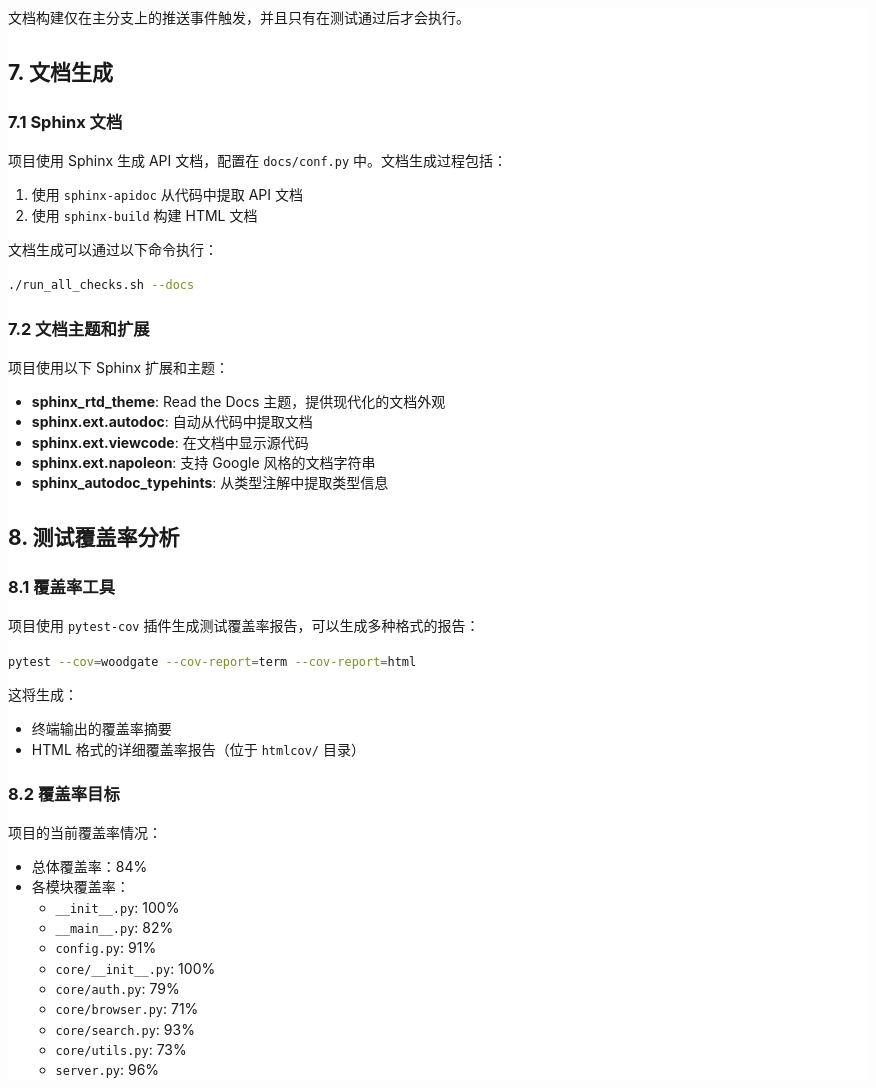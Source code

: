 文档构建仅在主分支上的推送事件触发，并且只有在测试通过后才会执行。

## 7. 文档生成

### 7.1 Sphinx 文档

项目使用 Sphinx 生成 API 文档，配置在 `docs/conf.py` 中。文档生成过程包括：

1. 使用 `sphinx-apidoc` 从代码中提取 API 文档
2. 使用 `sphinx-build` 构建 HTML 文档

文档生成可以通过以下命令执行：

```bash
./run_all_checks.sh --docs
```

### 7.2 文档主题和扩展

项目使用以下 Sphinx 扩展和主题：

- **sphinx_rtd_theme**: Read the Docs 主题，提供现代化的文档外观
- **sphinx.ext.autodoc**: 自动从代码中提取文档
- **sphinx.ext.viewcode**: 在文档中显示源代码
- **sphinx.ext.napoleon**: 支持 Google 风格的文档字符串
- **sphinx_autodoc_typehints**: 从类型注解中提取类型信息

## 8. 测试覆盖率分析

### 8.1 覆盖率工具

项目使用 `pytest-cov` 插件生成测试覆盖率报告，可以生成多种格式的报告：

```bash
pytest --cov=woodgate --cov-report=term --cov-report=html
```

这将生成：
- 终端输出的覆盖率摘要
- HTML 格式的详细覆盖率报告（位于 `htmlcov/` 目录）

### 8.2 覆盖率目标

项目的当前覆盖率情况：
- 总体覆盖率：84%
- 各模块覆盖率：
  - `__init__.py`: 100%
  - `__main__.py`: 82%
  - `config.py`: 91%
  - `core/__init__.py`: 100%
  - `core/auth.py`: 79%
  - `core/browser.py`: 71%
  - `core/search.py`: 93%
  - `core/utils.py`: 73%
  - `server.py`: 96%
